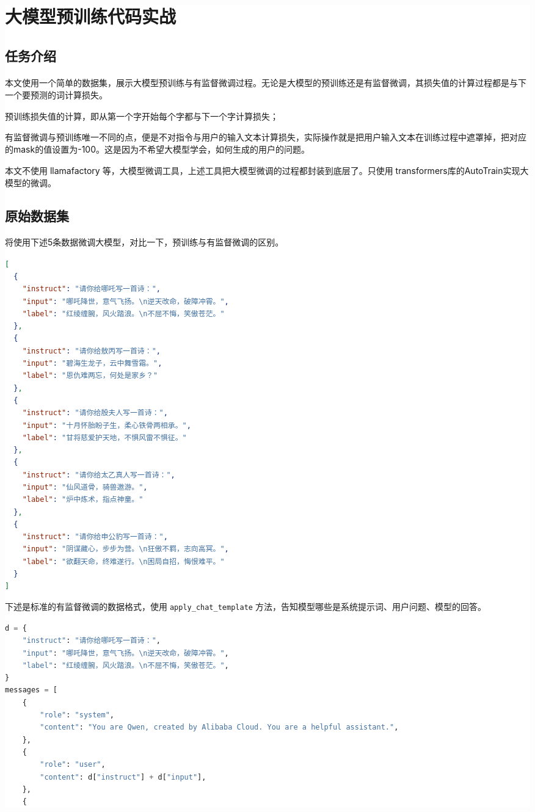 ﻿# 大模型预训练代码实战

## 任务介绍

本文使用一个简单的数据集，展示大模型预训练与有监督微调过程。无论是大模型的预训练还是有监督微调，其损失值的计算过程都是与下一个要预测的词计算损失。

预训练损失值的计算，即从第一个字开始每个字都与下一个字计算损失；

有监督微调与预训练唯一不同的点，便是不对指令与用户的输入文本计算损失，实际操作就是把用户输入文本在训练过程中遮罩掉，把对应的mask的值设置为-100。这是因为不希望大模型学会，如何生成的用户的问题。

本文不使用 llamafactory 等，大模型微调工具，上述工具把大模型微调的过程都封装到底层了。只使用 transformers库的AutoTrain实现大模型的微调。

## 原始数据集

将使用下述5条数据微调大模型，对比一下，预训练与有监督微调的区别。

```json
[
  {
    "instruct": "请你给哪吒写一首诗：",
    "input": "哪吒降世，意气飞扬。\n逆天改命，破障冲霄。",
    "label": "红绫缠腕，风火踏浪。\n不屈不悔，笑傲苍茫。"
  },
  {
    "instruct": "请你给敖丙写一首诗：",
    "input": "碧海生龙子，云中舞雪霜。",
    "label": "恩仇难两忘，何处是家乡？"
  },
  {
    "instruct": "请你给殷夫人写一首诗：",
    "input": "十月怀胎盼子生，柔心铁骨两相承。",
    "label": "甘将慈爱护天地，不惧风雷不惧征。"
  },
  {
    "instruct": "请你给太乙真人写一首诗：",
    "input": "仙风道骨，骑兽遨游。",
    "label": "炉中炼术，指点神童。"
  },
  {
    "instruct": "请你给申公豹写一首诗：",
    "input": "阴谋藏心，步步为营。\n狂傲不羁，志向高冥。",
    "label": "欲翻天命，终难遂行。\n困局自招，悔恨难平。"
  }
]
```



下述是标准的有监督微调的数据格式，使用 `apply_chat_template` 方法，告知模型哪些是系统提示词、用户问题、模型的回答。

```python
d = {
    "instruct": "请你给哪吒写一首诗：",
    "input": "哪吒降世，意气飞扬。\n逆天改命，破障冲霄。",
    "label": "红绫缠腕，风火踏浪。\n不屈不悔，笑傲苍茫。",
}
messages = [
    {
        "role": "system",
        "content": "You are Qwen, created by Alibaba Cloud. You are a helpful assistant.",
    },
    {
        "role": "user",
        "content": d["instruct"] + d["input"],
    },
    {
```